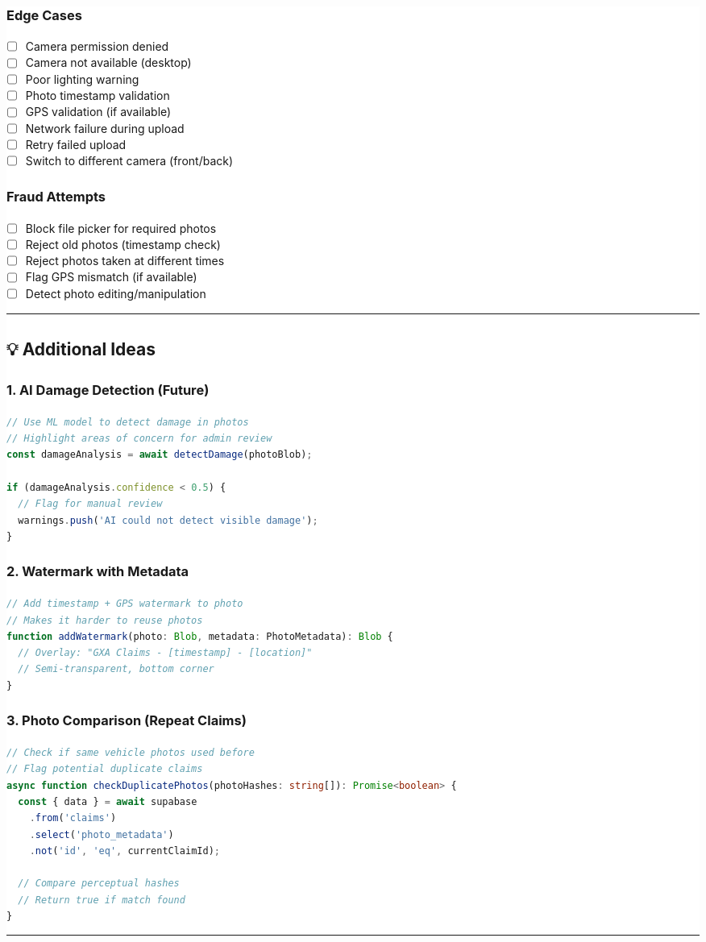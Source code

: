### Edge Cases
- [ ] Camera permission denied
- [ ] Camera not available (desktop)
- [ ] Poor lighting warning
- [ ] Photo timestamp validation
- [ ] GPS validation (if available)
- [ ] Network failure during upload
- [ ] Retry failed upload
- [ ] Switch to different camera (front/back)

### Fraud Attempts
- [ ] Block file picker for required photos
- [ ] Reject old photos (timestamp check)
- [ ] Reject photos taken at different times
- [ ] Flag GPS mismatch (if available)
- [ ] Detect photo editing/manipulation

---

## 💡 Additional Ideas

### 1. AI Damage Detection (Future)
```typescript
// Use ML model to detect damage in photos
// Highlight areas of concern for admin review
const damageAnalysis = await detectDamage(photoBlob);

if (damageAnalysis.confidence < 0.5) {
  // Flag for manual review
  warnings.push('AI could not detect visible damage');
}
```

### 2. Watermark with Metadata
```typescript
// Add timestamp + GPS watermark to photo
// Makes it harder to reuse photos
function addWatermark(photo: Blob, metadata: PhotoMetadata): Blob {
  // Overlay: "GXA Claims - [timestamp] - [location]"
  // Semi-transparent, bottom corner
}
```

### 3. Photo Comparison (Repeat Claims)
```typescript
// Check if same vehicle photos used before
// Flag potential duplicate claims
async function checkDuplicatePhotos(photoHashes: string[]): Promise<boolean> {
  const { data } = await supabase
    .from('claims')
    .select('photo_metadata')
    .not('id', 'eq', currentClaimId);
    
  // Compare perceptual hashes
  // Return true if match found
}
```

---